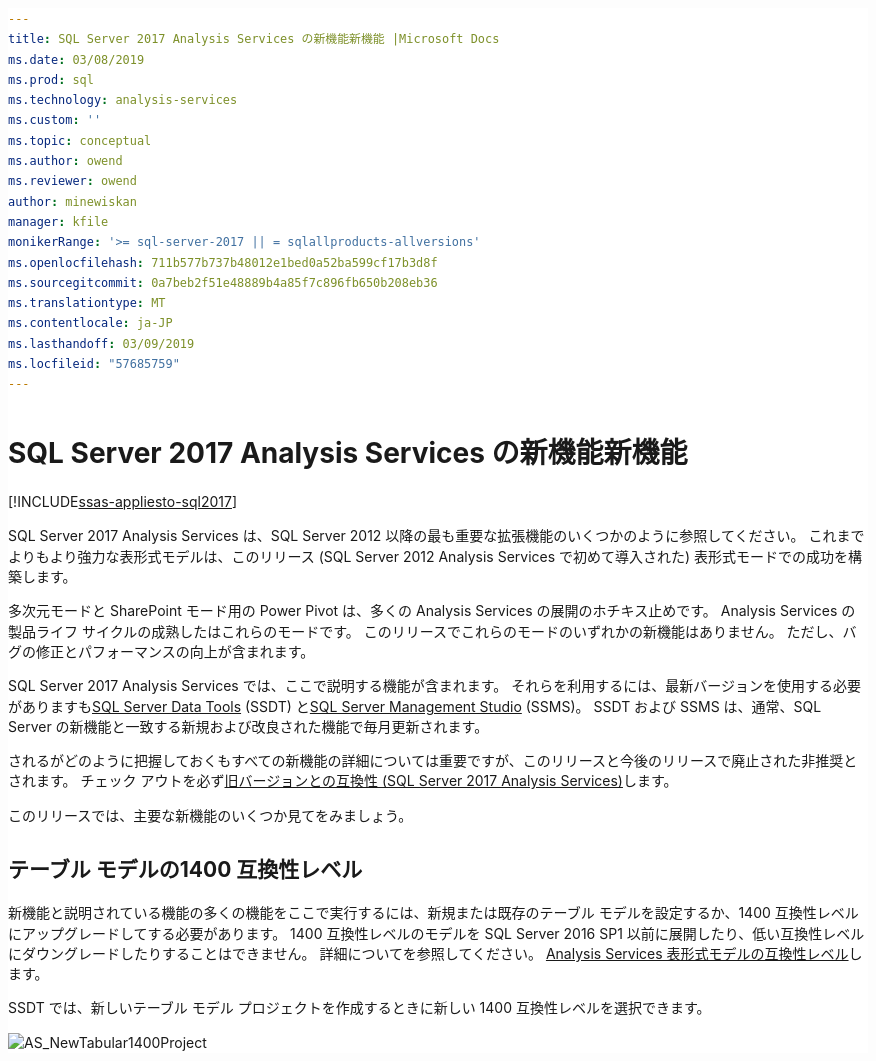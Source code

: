 ```yaml
---
title: SQL Server 2017 Analysis Services の新機能新機能 |Microsoft Docs
ms.date: 03/08/2019
ms.prod: sql
ms.technology: analysis-services
ms.custom: ''
ms.topic: conceptual
ms.author: owend
ms.reviewer: owend
author: minewiskan
manager: kfile
monikerRange: '>= sql-server-2017 || = sqlallproducts-allversions'
ms.openlocfilehash: 711b577b737b48012e1bed0a52ba599cf17b3d8f
ms.sourcegitcommit: 0a7beb2f51e48889b4a85f7c896fb650b208eb36
ms.translationtype: MT
ms.contentlocale: ja-JP
ms.lasthandoff: 03/09/2019
ms.locfileid: "57685759"
---
```

# <a name="whats-new-in-sql-server-2017-analysis-services"></a>SQL Server 2017 Analysis Services の新機能新機能
[!INCLUDE[ssas-appliesto-sql2017](../includes/ssas-appliesto-sql2017.md)]

SQL Server 2017 Analysis Services は、SQL Server 2012 以降の最も重要な拡張機能のいくつかのように参照してください。 これまでよりもより強力な表形式モデルは、このリリース (SQL Server 2012 Analysis Services で初めて導入された) 表形式モードでの成功を構築します。

多次元モードと SharePoint モード用の Power Pivot は、多くの Analysis Services の展開のホチキス止めです。 Analysis Services の製品ライフ サイクルの成熟したはこれらのモードです。 このリリースでこれらのモードのいずれかの新機能はありません。 ただし、バグの修正とパフォーマンスの向上が含まれます。

SQL Server 2017 Analysis Services では、ここで説明する機能が含まれます。 それらを利用するには、最新バージョンを使用する必要がありますも[SQL Server Data Tools](../ssdt/download-sql-server-data-tools-ssdt.md) (SSDT) と[SQL Server Management Studio](../ssms/download-sql-server-management-studio-ssms.md) (SSMS)。 SSDT および SSMS は、通常、SQL Server の新機能と一致する新規および改良された機能で毎月更新されます。  

されるがどのように把握しておくもすべての新機能の詳細については重要ですが、このリリースと今後のリリースで廃止された非推奨とされます。 チェック アウトを必ず[旧バージョンとの互換性 (SQL Server 2017 Analysis Services)](analysis-services-backward-compatibility-sql2017.md)します。

このリリースでは、主要な新機能のいくつか見てをみましょう。

## <a name="1400-compatibility-level-for-tabular-models"></a>テーブル モデルの1400 互換性レベル
  新機能と説明されている機能の多くの機能をここで実行するには、新規または既存のテーブル モデルを設定するか、1400 互換性レベルにアップグレードしてする必要があります。 1400 互換性レベルのモデルを SQL Server 2016 SP1 以前に展開したり、低い互換性レベルにダウングレードしたりすることはできません。 詳細についてを参照してください。 [Analysis Services 表形式モデルの互換性レベル](../analysis-services/tabular-models/compatibility-level-for-tabular-models-in-analysis-services.md)します。
  
SSDT では、新しいテーブル モデル プロジェクトを作成するときに新しい 1400 互換性レベルを選択できます。 

![AS_NewTabular1400Project](../analysis-services/media/as-newtabular1400project.png)
